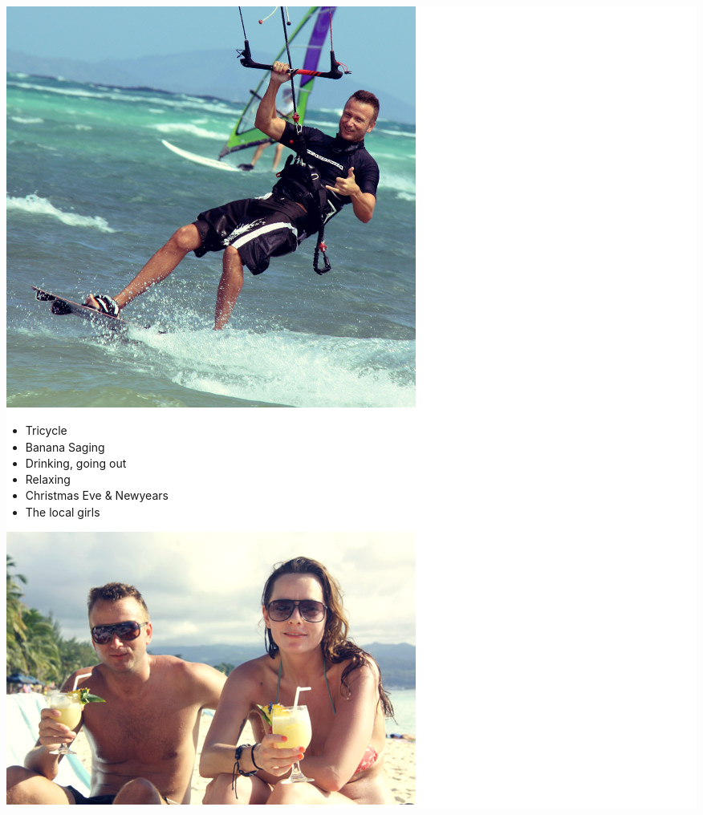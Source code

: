 <p><img src="/images/blog-images/2011-03-11_been_surfing.jpg" class="illustration" title="Been surfing" alt="Been surfing" /></p>

<ul>
	<li>Tricycle</li>
	<li>Banana Saging</li>
	<li>Drinking, going out</li>
	<li>Relaxing</li>
	<li>Christmas Eve &amp; Newyears</li>
	<li>The local girls</li>
</ul>

<p><img src="/images/blog-images/2011-03-11_kasper_and_maria_beach_drinks.jpg" class="illustration" title="Kasper and Maria - Beach Drinks" alt="Kasper and Maria - Beach Drinks" /></p>
